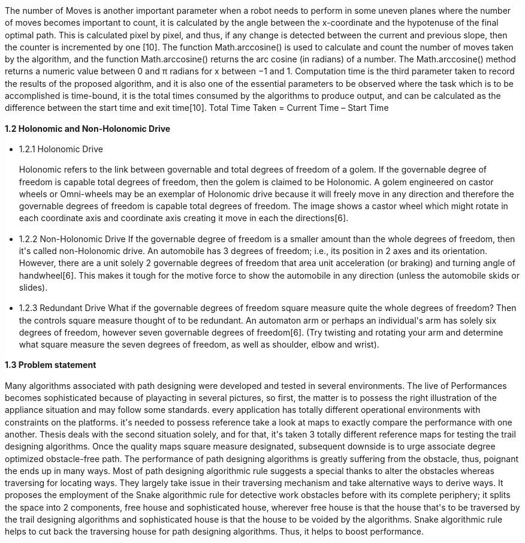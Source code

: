 The number of Moves is another important parameter when a robot needs to perform in some uneven planes where the number of moves becomes important to count, it is calculated by the angle between the x-coordinate and the hypotenuse of the final optimal path. This is calculated pixel by pixel, and thus, if any change is detected between the current and previous slope, then the counter is incremented by one [10]. The function Math.arccosine() is used to calculate and count the number of moves taken by the algorithm, and the function Math.arccosine() returns the arc cosine (in radians) of a number. The Math.arccosine() method returns a numeric value between 0 and π radians for x between −1 and 1. Computation time is the third parameter taken to record the results of the proposed algorithm, and it is also one of the essential parameters to be observed where the task which is to be accomplished is time-bound, it is the total times consumed by the algorithms to produce output, and can be calculated as the difference between the start time and exit time[10].
Total Time Taken = Current Time – Start Time


**1.2 Holonomic and Non-Holonomic Drive**
* 1.2.1 Holonomic Drive

  Holonomic refers to the link between governable and total degrees of freedom of a golem. If the governable degree of freedom is capable total degrees of freedom, then the golem is claimed to be Holonomic. A golem engineered on castor wheels or Omni-wheels may be an exemplar of Holonomic drive because it will freely move in any direction and therefore the governable degrees of freedom is capable total degrees of freedom. The image shows a castor wheel which might rotate in each coordinate axis and coordinate axis creating it move in each the directions[6].

*  1.2.2 Non-Holonomic Drive
   If the governable degree of freedom is a smaller amount than the whole degrees of freedom, then it's called non-Holonomic drive. An automobile has 3 degrees of freedom; i.e., its position in 2 axes and its orientation. However, there are a unit solely 2 governable degrees of freedom that area unit acceleration (or braking) and turning angle of handwheel[6]. This makes it tough for the motive force to show the automobile in any direction (unless the automobile skids or slides).
   
* 1.2.3 Redundant Drive
What if the governable degrees of freedom square measure quite the whole degrees of freedom? Then the controls square measure thought of to be redundant. An automaton arm or perhaps an individual's arm has solely six degrees of freedom, however seven governable degrees of freedom[6]. (Try twisting and rotating your arm and determine what square measure the seven degrees of freedom, as well as shoulder, elbow and wrist).

**1.3 Problem statement**

Many algorithms associated with path designing were developed and tested in several environments. The live of Performances becomes sophisticated because of playacting in several pictures, so first, the matter is to possess the right illustration of the appliance situation and may follow some standards. every application has totally different operational environments with constraints on the platforms. it's needed to possess reference take a look at maps to exactly compare the performance with one another. Thesis deals with the second situation solely, and for that, it's taken 3 totally different reference maps for testing the trail designing algorithms. Once the quality maps square measure designated, subsequent downside is to urge associate degree optimized obstacle-free path. The performance of path designing algorithms is greatly suffering from the obstacle, thus, poignant the ends up in many ways. Most of path designing algorithmic rule suggests a special thanks to alter the obstacles whereas traversing for locating ways. They largely take issue in their traversing mechanism and take alternative ways to derive ways. It proposes the employment of the Snake algorithmic rule for detective work obstacles before with its complete periphery; it splits the space into 2 components, free house and sophisticated house, wherever free house is that the house that's to be traversed by the trail designing algorithms and sophisticated house is that the house to be voided by the algorithms. Snake algorithmic rule helps to cut back the traversing house for path designing algorithms. Thus, it helps to boost performance.

